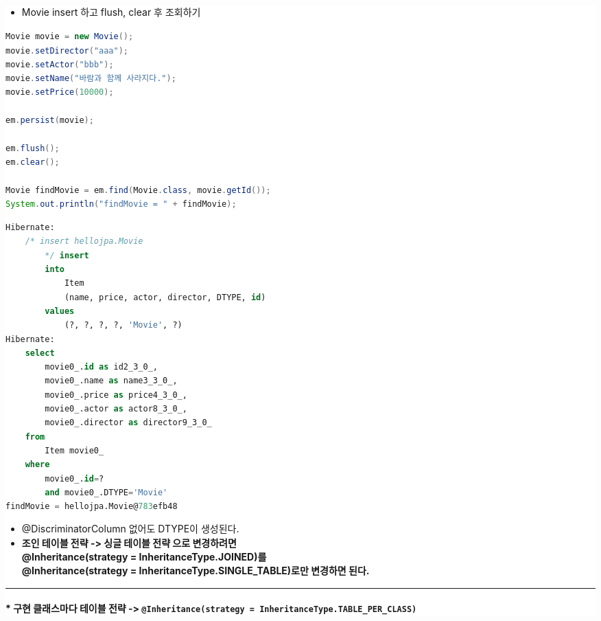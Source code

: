 - Movie insert 하고 flush, clear 후 조회하기
```java
Movie movie = new Movie();
movie.setDirector("aaa");
movie.setActor("bbb");
movie.setName("바람과 함께 사라지다.");
movie.setPrice(10000);

em.persist(movie);

em.flush();
em.clear();

Movie findMovie = em.find(Movie.class, movie.getId());
System.out.println("findMovie = " + findMovie);

```

```sql
Hibernate: 
    /* insert hellojpa.Movie
        */ insert 
        into
            Item
            (name, price, actor, director, DTYPE, id) 
        values
            (?, ?, ?, ?, 'Movie', ?)
Hibernate: 
    select
        movie0_.id as id2_3_0_,
        movie0_.name as name3_3_0_,
        movie0_.price as price4_3_0_,
        movie0_.actor as actor8_3_0_,
        movie0_.director as director9_3_0_ 
    from
        Item movie0_ 
    where
        movie0_.id=? 
        and movie0_.DTYPE='Movie'
findMovie = hellojpa.Movie@783efb48
```

- @DiscriminatorColumn 없어도 DTYPE이 생성된다.
- **조인 테이블 전략 -> 싱글 테이블 전략 으로 변경하려면<br/>
    @Inheritance(strategy = InheritanceType.JOINED)를<br/>
    @Inheritance(strategy = InheritanceType.SINGLE_TABLE)로만 변경하면 된다.**


----

#### * 구현 클래스마다 테이블 전략 -> ```@Inheritance(strategy = InheritanceType.TABLE_PER_CLASS)```
